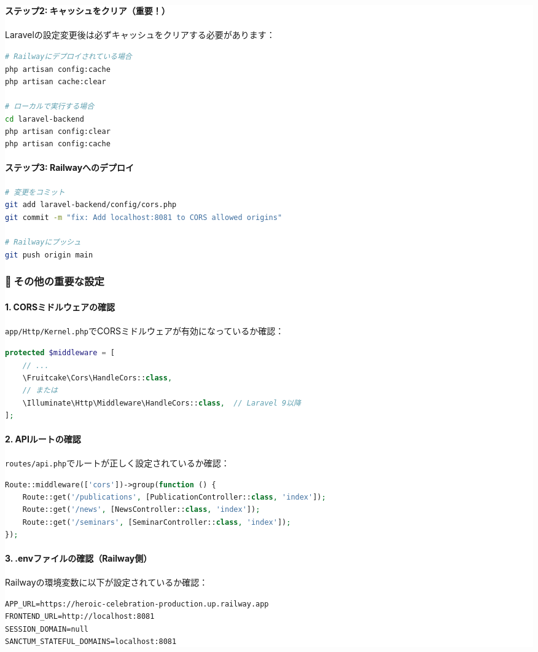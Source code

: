 #### ステップ2: キャッシュをクリア（重要！）
Laravelの設定変更後は必ずキャッシュをクリアする必要があります：
```bash
# Railwayにデプロイされている場合
php artisan config:cache
php artisan cache:clear

# ローカルで実行する場合
cd laravel-backend
php artisan config:clear
php artisan config:cache
```

#### ステップ3: Railwayへのデプロイ
```bash
# 変更をコミット
git add laravel-backend/config/cors.php
git commit -m "fix: Add localhost:8081 to CORS allowed origins"

# Railwayにプッシュ
git push origin main
```

### 🎯 その他の重要な設定

#### 1. CORSミドルウェアの確認
`app/Http/Kernel.php`でCORSミドルウェアが有効になっているか確認：
```php
protected $middleware = [
    // ...
    \Fruitcake\Cors\HandleCors::class,
    // または
    \Illuminate\Http\Middleware\HandleCors::class,  // Laravel 9以降
];
```

#### 2. APIルートの確認
`routes/api.php`でルートが正しく設定されているか確認：
```php
Route::middleware(['cors'])->group(function () {
    Route::get('/publications', [PublicationController::class, 'index']);
    Route::get('/news', [NewsController::class, 'index']);
    Route::get('/seminars', [SeminarController::class, 'index']);
});
```

#### 3. .envファイルの確認（Railway側）
Railwayの環境変数に以下が設定されているか確認：
```env
APP_URL=https://heroic-celebration-production.up.railway.app
FRONTEND_URL=http://localhost:8081
SESSION_DOMAIN=null
SANCTUM_STATEFUL_DOMAINS=localhost:8081
```
